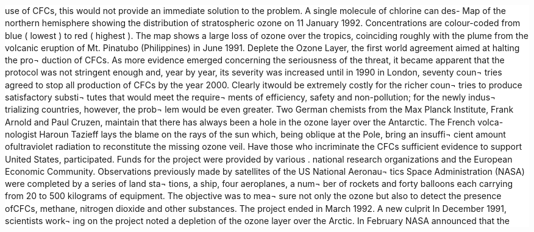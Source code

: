 use of CFCs, this would not provide
an immediate solution to the problem.
A single molecule of chlorine can des-
Map of the northern hemisphere
showing the distribution of
stratospheric ozone on 11 January
1992. Concentrations are
colour-coded from blue ( lowest ) to
red ( highest ). The map shows a
large loss of ozone over the tropics,
coinciding roughly with the
plume from the volcanic eruption of
Mt. Pinatubo (Philippines)
in June 1991.
Deplete the Ozone Layer, the first world
agreement aimed at halting the pro¬
duction of CFCs. As more evidence
emerged concerning the seriousness of
the threat, it became apparent that the
protocol was not stringent enough and,
year by year, its severity was increased
until in 1990 in London, seventy coun¬
tries agreed to stop all production of
CFCs by the year 2000. Clearly itwould
be extremely costly for the richer coun¬
tries to produce satisfactory substi¬
tutes that would meet the require¬
ments of efficiency, safety and
non-pollution; for the newly indus¬
trializing countries, however, the prob¬
lem would be even greater.
Two German chemists from the Max
Planck Institute, Frank Arnold and
Paul Cruzen, maintain that there has
always been a hole in the ozone layer
over the Antarctic. The French volca-
nologist Haroun Tazieff lays the blame
on the rays of the sun which, being
oblique at the Pole, bring an insuffi¬
cient amount ofultraviolet radiation to
reconstitute the missing ozone veil.
Have those who incriminate the
CFCs sufficient evidence to support
United States, participated. Funds for
the project were provided by various
. national research organizations and
the European Economic Community.
Observations previously made by
satellites of the US National Aeronau¬
tics Space Administration (NASA)
were completed by a series of land sta¬
tions, a ship, four aeroplanes, a num¬
ber of rockets and forty balloons each
carrying from 20 to 500 kilograms of
equipment. The objective was to mea¬
sure not only the ozone but also to
detect the presence ofCFCs, methane,
nitrogen dioxide and other substances.
The project ended in March 1992.
A new culprit
In December 1991, scientists work¬
ing on the project noted a depletion of
the ozone layer over the Arctic. In
February NASA announced that the